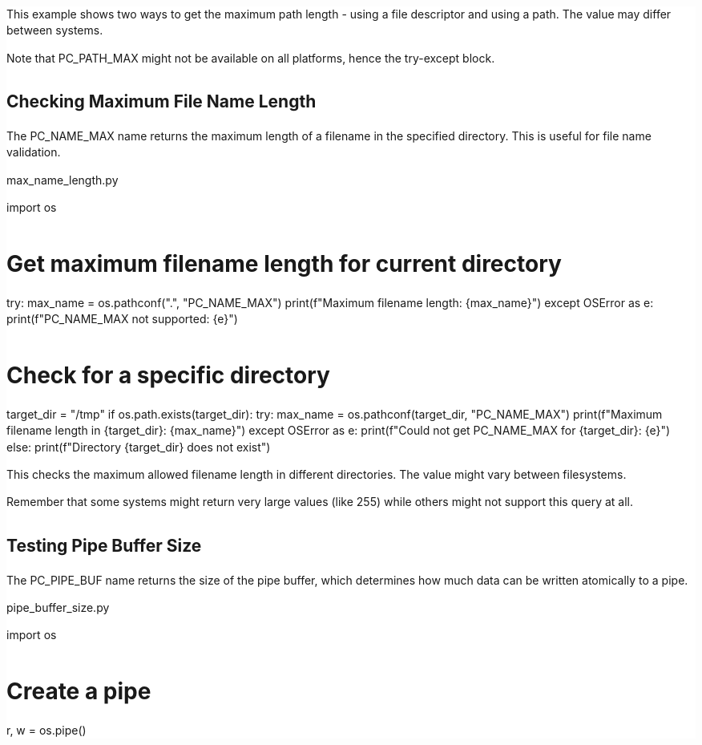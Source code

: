 This example shows two ways to get the maximum path length - using a file
descriptor and using a path. The value may differ between systems.

Note that PC_PATH_MAX might not be available on all platforms, hence the
try-except block.

## Checking Maximum File Name Length

The PC_NAME_MAX name returns the maximum length of a filename in the specified
directory. This is useful for file name validation.

max_name_length.py
  

import os

# Get maximum filename length for current directory
try:
    max_name = os.pathconf(".", "PC_NAME_MAX")
    print(f"Maximum filename length: {max_name}")
except OSError as e:
    print(f"PC_NAME_MAX not supported: {e}")

# Check for a specific directory
target_dir = "/tmp"
if os.path.exists(target_dir):
    try:
        max_name = os.pathconf(target_dir, "PC_NAME_MAX")
        print(f"Maximum filename length in {target_dir}: {max_name}")
    except OSError as e:
        print(f"Could not get PC_NAME_MAX for {target_dir}: {e}")
else:
    print(f"Directory {target_dir} does not exist")

This checks the maximum allowed filename length in different directories.
The value might vary between filesystems.

Remember that some systems might return very large values (like 255) while
others might not support this query at all.

## Testing Pipe Buffer Size

The PC_PIPE_BUF name returns the size of the pipe buffer, which determines
how much data can be written atomically to a pipe.

pipe_buffer_size.py
  

import os

# Create a pipe
r, w = os.pipe()
